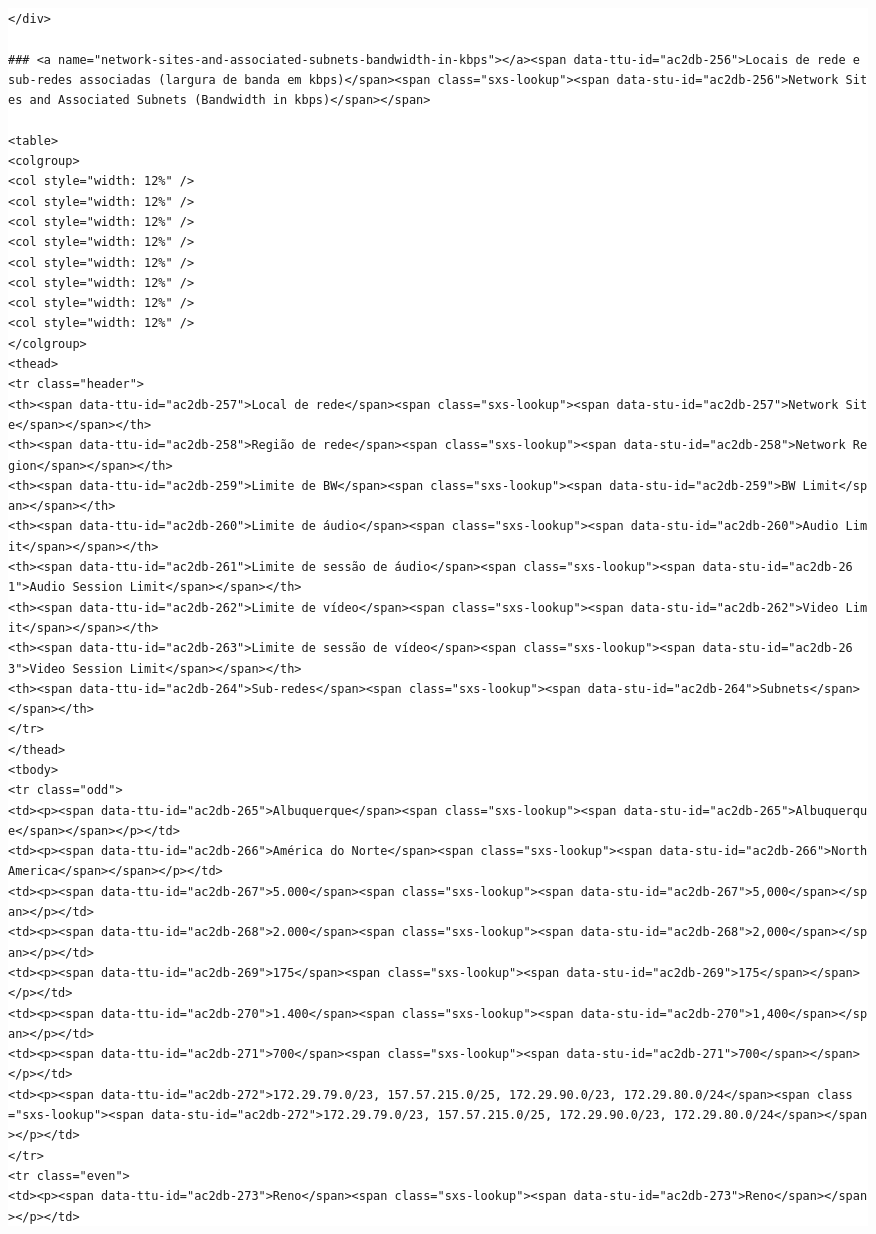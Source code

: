     
    </div>
    
    ### <a name="network-sites-and-associated-subnets-bandwidth-in-kbps"></a><span data-ttu-id="ac2db-256">Locais de rede e sub-redes associadas (largura de banda em kbps)</span><span class="sxs-lookup"><span data-stu-id="ac2db-256">Network Sites and Associated Subnets (Bandwidth in kbps)</span></span>
    
    <table>
    <colgroup>
    <col style="width: 12%" />
    <col style="width: 12%" />
    <col style="width: 12%" />
    <col style="width: 12%" />
    <col style="width: 12%" />
    <col style="width: 12%" />
    <col style="width: 12%" />
    <col style="width: 12%" />
    </colgroup>
    <thead>
    <tr class="header">
    <th><span data-ttu-id="ac2db-257">Local de rede</span><span class="sxs-lookup"><span data-stu-id="ac2db-257">Network Site</span></span></th>
    <th><span data-ttu-id="ac2db-258">Região de rede</span><span class="sxs-lookup"><span data-stu-id="ac2db-258">Network Region</span></span></th>
    <th><span data-ttu-id="ac2db-259">Limite de BW</span><span class="sxs-lookup"><span data-stu-id="ac2db-259">BW Limit</span></span></th>
    <th><span data-ttu-id="ac2db-260">Limite de áudio</span><span class="sxs-lookup"><span data-stu-id="ac2db-260">Audio Limit</span></span></th>
    <th><span data-ttu-id="ac2db-261">Limite de sessão de áudio</span><span class="sxs-lookup"><span data-stu-id="ac2db-261">Audio Session Limit</span></span></th>
    <th><span data-ttu-id="ac2db-262">Limite de vídeo</span><span class="sxs-lookup"><span data-stu-id="ac2db-262">Video Limit</span></span></th>
    <th><span data-ttu-id="ac2db-263">Limite de sessão de vídeo</span><span class="sxs-lookup"><span data-stu-id="ac2db-263">Video Session Limit</span></span></th>
    <th><span data-ttu-id="ac2db-264">Sub-redes</span><span class="sxs-lookup"><span data-stu-id="ac2db-264">Subnets</span></span></th>
    </tr>
    </thead>
    <tbody>
    <tr class="odd">
    <td><p><span data-ttu-id="ac2db-265">Albuquerque</span><span class="sxs-lookup"><span data-stu-id="ac2db-265">Albuquerque</span></span></p></td>
    <td><p><span data-ttu-id="ac2db-266">América do Norte</span><span class="sxs-lookup"><span data-stu-id="ac2db-266">North America</span></span></p></td>
    <td><p><span data-ttu-id="ac2db-267">5.000</span><span class="sxs-lookup"><span data-stu-id="ac2db-267">5,000</span></span></p></td>
    <td><p><span data-ttu-id="ac2db-268">2.000</span><span class="sxs-lookup"><span data-stu-id="ac2db-268">2,000</span></span></p></td>
    <td><p><span data-ttu-id="ac2db-269">175</span><span class="sxs-lookup"><span data-stu-id="ac2db-269">175</span></span></p></td>
    <td><p><span data-ttu-id="ac2db-270">1.400</span><span class="sxs-lookup"><span data-stu-id="ac2db-270">1,400</span></span></p></td>
    <td><p><span data-ttu-id="ac2db-271">700</span><span class="sxs-lookup"><span data-stu-id="ac2db-271">700</span></span></p></td>
    <td><p><span data-ttu-id="ac2db-272">172.29.79.0/23, 157.57.215.0/25, 172.29.90.0/23, 172.29.80.0/24</span><span class="sxs-lookup"><span data-stu-id="ac2db-272">172.29.79.0/23, 157.57.215.0/25, 172.29.90.0/23, 172.29.80.0/24</span></span></p></td>
    </tr>
    <tr class="even">
    <td><p><span data-ttu-id="ac2db-273">Reno</span><span class="sxs-lookup"><span data-stu-id="ac2db-273">Reno</span></span></p></td>